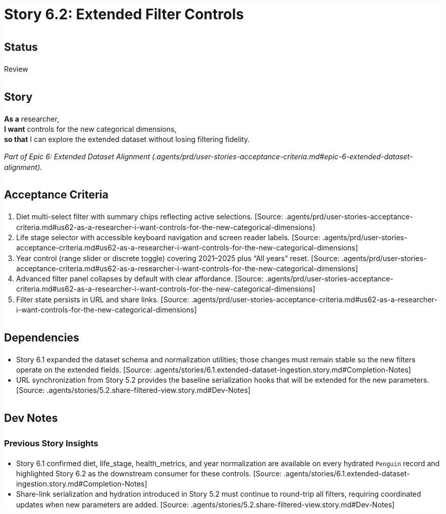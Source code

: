 # Story 6.2: Extended Filter Controls

## Status

Review

## Story

**As a** researcher,  
**I want** controls for the new categorical dimensions,  
**so that** I can explore the extended dataset without losing filtering fidelity.

_Part of Epic 6: Extended Dataset Alignment (.agents/prd/user-stories-acceptance-criteria.md#epic-6-extended-dataset-alignment)._

## Acceptance Criteria

1. Diet multi-select filter with summary chips reflecting active selections. [Source: .agents/prd/user-stories-acceptance-criteria.md#us62-as-a-researcher-i-want-controls-for-the-new-categorical-dimensions]
2. Life stage selector with accessible keyboard navigation and screen reader labels. [Source: .agents/prd/user-stories-acceptance-criteria.md#us62-as-a-researcher-i-want-controls-for-the-new-categorical-dimensions]
3. Year control (range slider or discrete toggle) covering 2021–2025 plus “All years” reset. [Source: .agents/prd/user-stories-acceptance-criteria.md#us62-as-a-researcher-i-want-controls-for-the-new-categorical-dimensions]
4. Advanced filter panel collapses by default with clear affordance. [Source: .agents/prd/user-stories-acceptance-criteria.md#us62-as-a-researcher-i-want-controls-for-the-new-categorical-dimensions]
5. Filter state persists in URL and share links. [Source: .agents/prd/user-stories-acceptance-criteria.md#us62-as-a-researcher-i-want-controls-for-the-new-categorical-dimensions]

## Dependencies

- Story 6.1 expanded the dataset schema and normalization utilities; those changes must remain stable so the new filters operate on the extended fields. [Source: .agents/stories/6.1.extended-dataset-ingestion.story.md#Completion-Notes]
- URL synchronization from Story 5.2 provides the baseline serialization hooks that will be extended for the new parameters. [Source: .agents/stories/5.2.share-filtered-view.story.md#Dev-Notes]

## Dev Notes

### Previous Story Insights

- Story 6.1 confirmed diet, life_stage, health_metrics, and year normalization are available on every hydrated `Penguin` record and highlighted Story 6.2 as the downstream consumer for these controls. [Source: .agents/stories/6.1.extended-dataset-ingestion.story.md#Completion-Notes]
- Share-link serialization and hydration introduced in Story 5.2 must continue to round-trip all filters, requiring coordinated updates when new parameters are added. [Source: .agents/stories/5.2.share-filtered-view.story.md#Dev-Notes]
